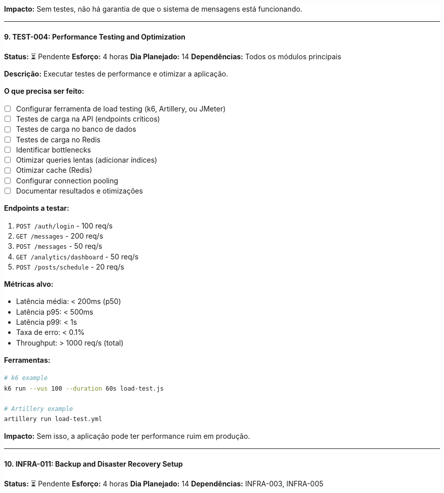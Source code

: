 **Impacto:** Sem testes, não há garantia de que o sistema de mensagens está funcionando.

---

#### 9. TEST-004: Performance Testing and Optimization
**Status:** ⏳ Pendente
**Esforço:** 4 horas
**Dia Planejado:** 14
**Dependências:** Todos os módulos principais

**Descrição:**
Executar testes de performance e otimizar a aplicação.

**O que precisa ser feito:**
- [ ] Configurar ferramenta de load testing (k6, Artillery, ou JMeter)
- [ ] Testes de carga na API (endpoints críticos)
- [ ] Testes de carga no banco de dados
- [ ] Testes de carga no Redis
- [ ] Identificar bottlenecks
- [ ] Otimizar queries lentas (adicionar índices)
- [ ] Otimizar cache (Redis)
- [ ] Configurar connection pooling
- [ ] Documentar resultados e otimizações

**Endpoints a testar:**
1. `POST /auth/login` - 100 req/s
2. `GET /messages` - 200 req/s
3. `POST /messages` - 50 req/s
4. `GET /analytics/dashboard` - 50 req/s
5. `POST /posts/schedule` - 20 req/s

**Métricas alvo:**
- Latência média: < 200ms (p50)
- Latência p95: < 500ms
- Latência p99: < 1s
- Taxa de erro: < 0.1%
- Throughput: > 1000 req/s (total)

**Ferramentas:**
```bash
# k6 example
k6 run --vus 100 --duration 60s load-test.js

# Artillery example
artillery run load-test.yml
```

**Impacto:** Sem isso, a aplicação pode ter performance ruim em produção.

---

#### 10. INFRA-011: Backup and Disaster Recovery Setup
**Status:** ⏳ Pendente
**Esforço:** 4 horas
**Dia Planejado:** 14
**Dependências:** INFRA-003, INFRA-005
